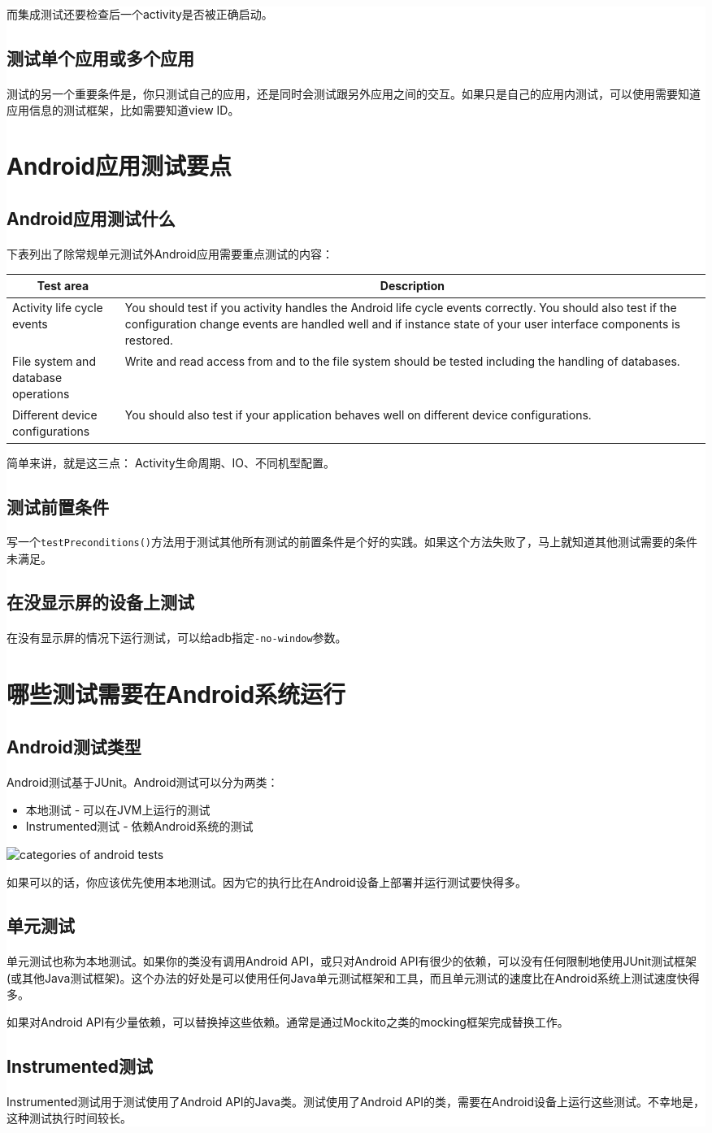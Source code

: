 而集成测试还要检查后一个activity是否被正确启动。

## 测试单个应用或多个应用
测试的另一个重要条件是，你只测试自己的应用，还是同时会测试跟另外应用之间的交互。如果只是自己的应用内测试，可以使用需要知道应用信息的测试框架，比如需要知道view ID。

# Android应用测试要点
## Android应用测试什么
下表列出了除常规单元测试外Android应用需要重点测试的内容：

Test area|Description
---------|-----------
Activity life cycle events|You should test if you activity handles the Android life cycle events correctly. You should also test if the configuration change events are handled well and if instance state of your user interface components is restored.
File system and database operations|Write and read access from and to the file system should be tested including the handling of databases.
Different device configurations|You should also test if your application behaves well on different device configurations.

简单来讲，就是这三点： Activity生命周期、IO、不同机型配置。

## 测试前置条件
写一个`testPreconditions()`方法用于测试其他所有测试的前置条件是个好的实践。如果这个方法失败了，马上就知道其他测试需要的条件未满足。

## 在没显示屏的设备上测试
在没有显示屏的情况下运行测试，可以给adb指定`-no-window`参数。

# 哪些测试需要在Android系统运行
## Android测试类型
Android测试基于JUnit。Android测试可以分为两类：

+ 本地测试 - 可以在JVM上运行的测试
+ Instrumented测试 - 依赖Android系统的测试

![categories of android tests](http://www.vogella.com/tutorials/AndroidTesting/images/xandroidtestcategories10.png.pagespeed.ic.kdZY1Na5cb.png)

如果可以的话，你应该优先使用本地测试。因为它的执行比在Android设备上部署并运行测试要快得多。

## 单元测试
单元测试也称为本地测试。如果你的类没有调用Android API，或只对Android API有很少的依赖，可以没有任何限制地使用JUnit测试框架(或其他Java测试框架)。这个办法的好处是可以使用任何Java单元测试框架和工具，而且单元测试的速度比在Android系统上测试速度快得多。

如果对Android API有少量依赖，可以替换掉这些依赖。通常是通过Mockito之类的mocking框架完成替换工作。

## Instrumented测试
Instrumented测试用于测试使用了Android API的Java类。测试使用了Android API的类，需要在Android设备上运行这些测试。不幸地是，这种测试执行时间较长。
